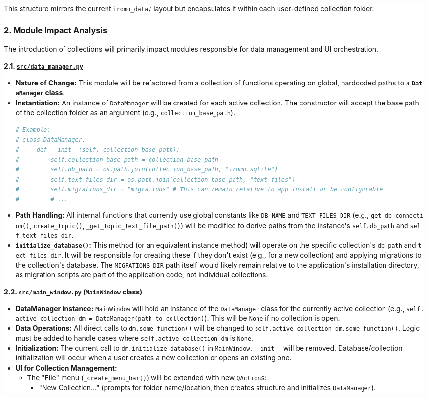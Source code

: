 This structure mirrors the current `iromo_data/` layout but encapsulates it within each user-defined collection folder.

### 2. Module Impact Analysis

The introduction of collections will primarily impact modules responsible for data management and UI orchestration.

**2.1. [`src/data_manager.py`](src/data_manager.py)**

*   **Nature of Change:** This module will be refactored from a collection of functions operating on global, hardcoded paths to a **`DataManager` class**.
*   **Instantiation:** An instance of `DataManager` will be created for each active collection. The constructor will accept the base path of the collection folder as an argument (e.g., `collection_base_path`).
    ```python
    # Example:
    # class DataManager:
    #     def __init__(self, collection_base_path):
    #         self.collection_base_path = collection_base_path
    #         self.db_path = os.path.join(collection_base_path, "iromo.sqlite")
    #         self.text_files_dir = os.path.join(collection_base_path, "text_files")
    #         self.migrations_dir = "migrations" # This can remain relative to app install or be configurable
    #         # ...
    ```
*   **Path Handling:** All internal functions that currently use global constants like `DB_NAME` and `TEXT_FILES_DIR` (e.g., `get_db_connection()`, `create_topic()`, `_get_topic_text_file_path()`) will be modified to derive paths from the instance's `self.db_path` and `self.text_files_dir`.
*   **`initialize_database()`:** This method (or an equivalent instance method) will operate on the specific collection's `db_path` and `text_files_dir`. It will be responsible for creating these if they don't exist (e.g., for a new collection) and applying migrations to the collection's database. The `MIGRATIONS_DIR` path itself would likely remain relative to the application's installation directory, as migration scripts are part of the application code, not individual collections.

**2.2. [`src/main_window.py`](src/main_window.py) (`MainWindow` class)**

*   **DataManager Instance:** `MainWindow` will hold an instance of the `DataManager` class for the currently active collection (e.g., `self.active_collection_dm = DataManager(path_to_collection)`). This will be `None` if no collection is open.
*   **Data Operations:** All direct calls to `dm.some_function()` will be changed to `self.active_collection_dm.some_function()`. Logic must be added to handle cases where `self.active_collection_dm` is `None`.
*   **Initialization:** The current call to `dm.initialize_database()` in `MainWindow.__init__` will be removed. Database/collection initialization will occur when a user creates a new collection or opens an existing one.
*   **UI for Collection Management:**
    *   The "File" menu (`_create_menu_bar()`) will be extended with new `QAction`s:
        *   "New Collection..." (prompts for folder name/location, then creates structure and initializes `DataManager`).